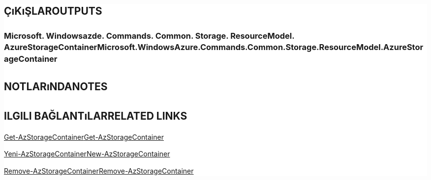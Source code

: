 ## <span data-ttu-id="31ffc-156">ÇıKıŞLAR</span><span class="sxs-lookup"><span data-stu-id="31ffc-156">OUTPUTS</span></span>

### <span data-ttu-id="31ffc-157">Microsoft. Windowsazde. Commands. Common. Storage. ResourceModel. AzureStorageContainer</span><span class="sxs-lookup"><span data-stu-id="31ffc-157">Microsoft.WindowsAzure.Commands.Common.Storage.ResourceModel.AzureStorageContainer</span></span>

## <span data-ttu-id="31ffc-158">NOTLARıNDA</span><span class="sxs-lookup"><span data-stu-id="31ffc-158">NOTES</span></span>

## <span data-ttu-id="31ffc-159">ILGILI BAĞLANTıLAR</span><span class="sxs-lookup"><span data-stu-id="31ffc-159">RELATED LINKS</span></span>

[<span data-ttu-id="31ffc-160">Get-AzStorageContainer</span><span class="sxs-lookup"><span data-stu-id="31ffc-160">Get-AzStorageContainer</span></span>](./Get-AzStorageContainer.md)

[<span data-ttu-id="31ffc-161">Yeni-AzStorageContainer</span><span class="sxs-lookup"><span data-stu-id="31ffc-161">New-AzStorageContainer</span></span>](./New-AzStorageContainer.md)

[<span data-ttu-id="31ffc-162">Remove-AzStorageContainer</span><span class="sxs-lookup"><span data-stu-id="31ffc-162">Remove-AzStorageContainer</span></span>](./Remove-AzStorageContainer.md)


